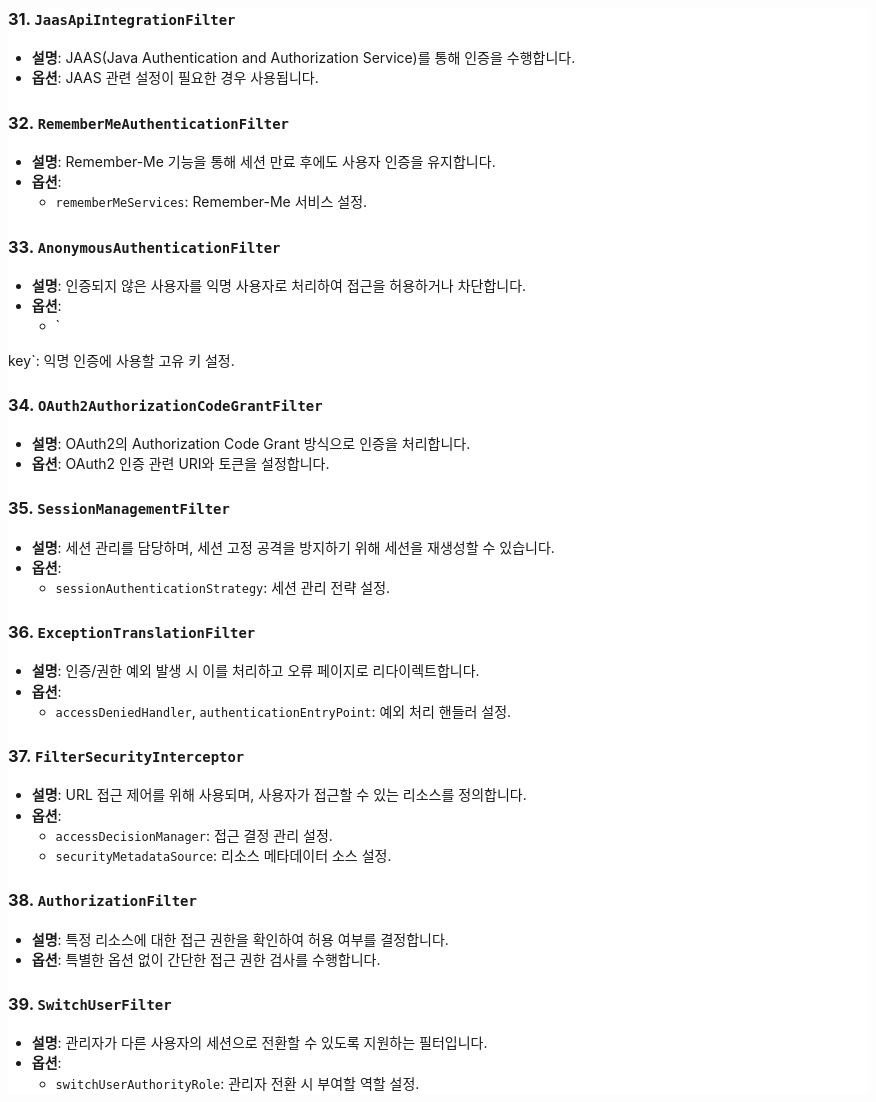 ### 31. `JaasApiIntegrationFilter`
- **설명**: JAAS(Java Authentication and Authorization Service)를 통해 인증을 수행합니다.
- **옵션**: JAAS 관련 설정이 필요한 경우 사용됩니다.

### 32. `RememberMeAuthenticationFilter`
- **설명**: Remember-Me 기능을 통해 세션 만료 후에도 사용자 인증을 유지합니다.
- **옵션**:
  - `rememberMeServices`: Remember-Me 서비스 설정.

### 33. `AnonymousAuthenticationFilter`
- **설명**: 인증되지 않은 사용자를 익명 사용자로 처리하여 접근을 허용하거나 차단합니다.
- **옵션**:
  - `

key`: 익명 인증에 사용할 고유 키 설정.

### 34. `OAuth2AuthorizationCodeGrantFilter`
- **설명**: OAuth2의 Authorization Code Grant 방식으로 인증을 처리합니다.
- **옵션**: OAuth2 인증 관련 URI와 토큰을 설정합니다.

### 35. `SessionManagementFilter`
- **설명**: 세션 관리를 담당하며, 세션 고정 공격을 방지하기 위해 세션을 재생성할 수 있습니다.
- **옵션**:
  - `sessionAuthenticationStrategy`: 세션 관리 전략 설정.

### 36. `ExceptionTranslationFilter`
- **설명**: 인증/권한 예외 발생 시 이를 처리하고 오류 페이지로 리다이렉트합니다.
- **옵션**:
  - `accessDeniedHandler`, `authenticationEntryPoint`: 예외 처리 핸들러 설정.

### 37. `FilterSecurityInterceptor`
- **설명**: URL 접근 제어를 위해 사용되며, 사용자가 접근할 수 있는 리소스를 정의합니다.
- **옵션**:
  - `accessDecisionManager`: 접근 결정 관리 설정.
  - `securityMetadataSource`: 리소스 메타데이터 소스 설정.

### 38. `AuthorizationFilter`
- **설명**: 특정 리소스에 대한 접근 권한을 확인하여 허용 여부를 결정합니다.
- **옵션**: 특별한 옵션 없이 간단한 접근 권한 검사를 수행합니다.

### 39. `SwitchUserFilter`
- **설명**: 관리자가 다른 사용자의 세션으로 전환할 수 있도록 지원하는 필터입니다.
- **옵션**:
  - `switchUserAuthorityRole`: 관리자 전환 시 부여할 역할 설정.